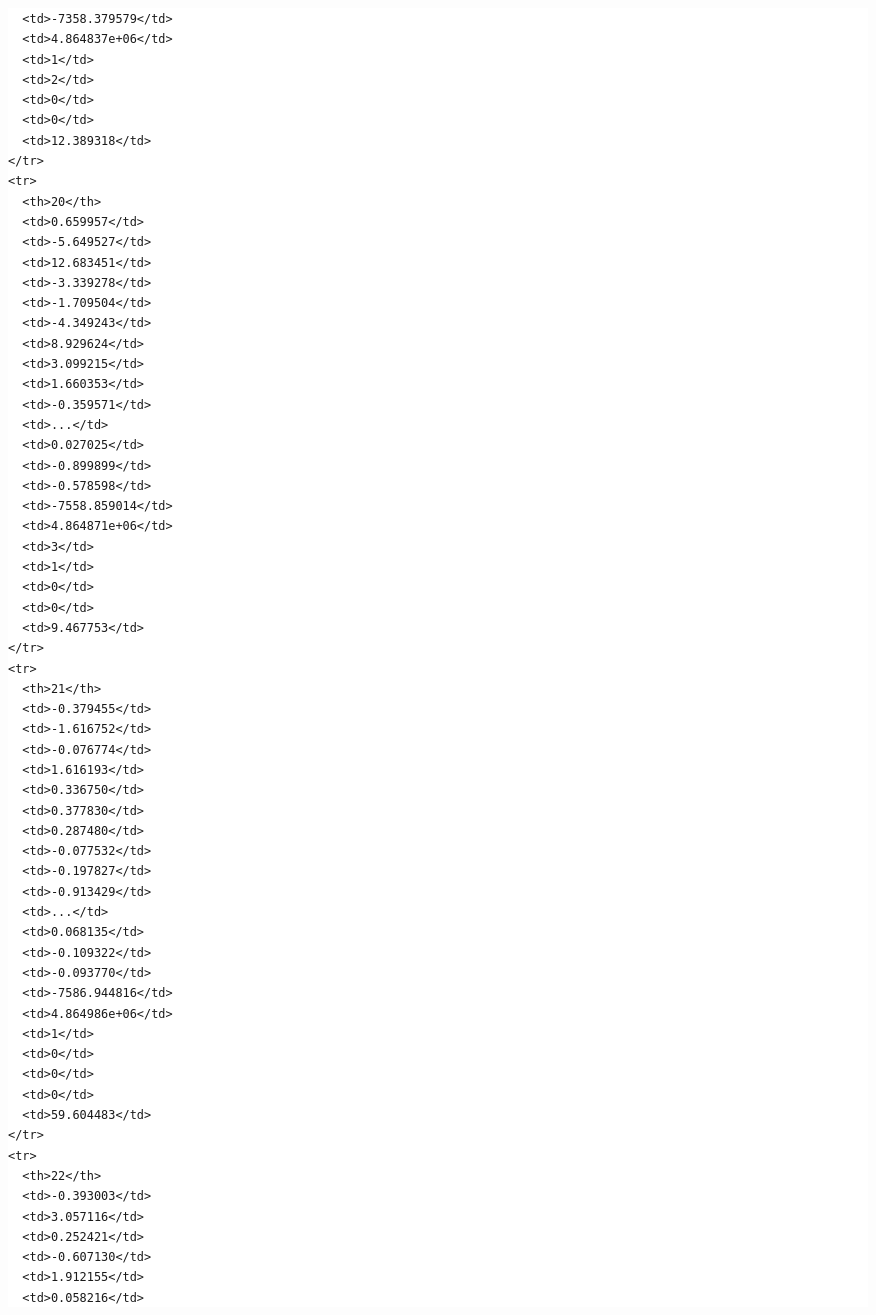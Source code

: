       <td>-7358.379579</td>
      <td>4.864837e+06</td>
      <td>1</td>
      <td>2</td>
      <td>0</td>
      <td>0</td>
      <td>12.389318</td>
    </tr>
    <tr>
      <th>20</th>
      <td>0.659957</td>
      <td>-5.649527</td>
      <td>12.683451</td>
      <td>-3.339278</td>
      <td>-1.709504</td>
      <td>-4.349243</td>
      <td>8.929624</td>
      <td>3.099215</td>
      <td>1.660353</td>
      <td>-0.359571</td>
      <td>...</td>
      <td>0.027025</td>
      <td>-0.899899</td>
      <td>-0.578598</td>
      <td>-7558.859014</td>
      <td>4.864871e+06</td>
      <td>3</td>
      <td>1</td>
      <td>0</td>
      <td>0</td>
      <td>9.467753</td>
    </tr>
    <tr>
      <th>21</th>
      <td>-0.379455</td>
      <td>-1.616752</td>
      <td>-0.076774</td>
      <td>1.616193</td>
      <td>0.336750</td>
      <td>0.377830</td>
      <td>0.287480</td>
      <td>-0.077532</td>
      <td>-0.197827</td>
      <td>-0.913429</td>
      <td>...</td>
      <td>0.068135</td>
      <td>-0.109322</td>
      <td>-0.093770</td>
      <td>-7586.944816</td>
      <td>4.864986e+06</td>
      <td>1</td>
      <td>0</td>
      <td>0</td>
      <td>0</td>
      <td>59.604483</td>
    </tr>
    <tr>
      <th>22</th>
      <td>-0.393003</td>
      <td>3.057116</td>
      <td>0.252421</td>
      <td>-0.607130</td>
      <td>1.912155</td>
      <td>0.058216</td>